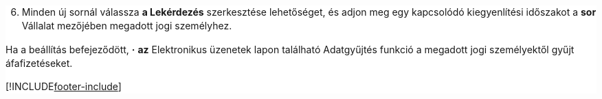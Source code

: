 6. Minden új sornál válassza **a Lekérdezés** szerkesztése lehetőséget, és adjon meg egy kapcsolódó kiegyenlítési időszakot a **sor** Vállalat mezőjében megadott jogi személyhez.

Ha a beállítás befejeződött, **·**  **az** Elektronikus üzenetek lapon található Adatgyűjtés funkció a megadott jogi személyektől gyűjt áfafizetéseket.


[!INCLUDE[footer-include](../../includes/footer-banner.md)]
